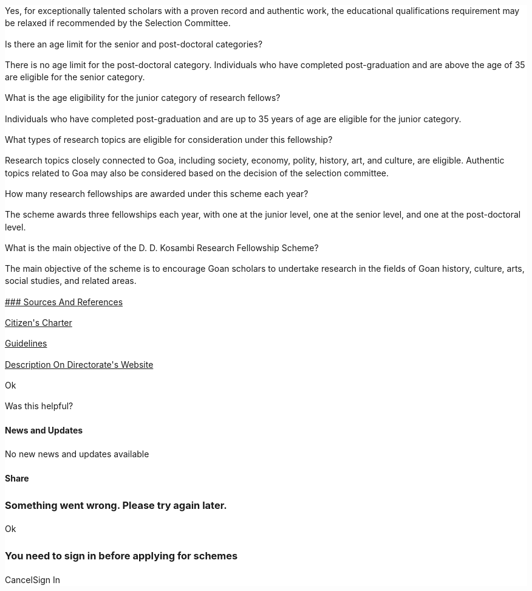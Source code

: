 Yes, for exceptionally talented scholars with a proven record and authentic work, the educational qualifications requirement may be relaxed if recommended by the Selection Committee.

Is there an age limit for the senior and post-doctoral categories?

There is no age limit for the post-doctoral category. Individuals who have completed post-graduation and are above the age of 35 are eligible for the senior category.

What is the age eligibility for the junior category of research fellows?

Individuals who have completed post-graduation and are up to 35 years of age are eligible for the junior category.

What types of research topics are eligible for consideration under this fellowship?

Research topics closely connected to Goa, including society, economy, polity, history, art, and culture, are eligible. Authentic topics related to Goa may also be considered based on the decision of the selection committee.

How many research fellowships are awarded under this scheme each year?

The scheme awards three fellowships each year, with one at the junior level, one at the senior level, and one at the post-doctoral level.

What is the main objective of the D. D. Kosambi Research Fellowship Scheme?

The main objective of the scheme is to encourage Goan scholars to undertake research in the fields of Goan history, culture, arts, social studies, and related areas.

[### Sources And References](https://www.myscheme.gov.in/schemes/ddkfs#sources)

[Citizen's Charter](https://www.goa.gov.in/wp-content/uploads/2022/06/Chitizen-Charter-2022-2023-art-and-culture.pdf)

[Guidelines](https://www.goa.gov.in/wp-content/uploads/2016/12/D.-D.-KOSAMBI-RESEARCH-FELLOWSHIP-1.pdf)

[Description On Directorate's Website](https://www.artandculture.goa.gov.in/en/schemes-programmesgrants/d-d-kosambi-research-fellowship)

Ok

Was this helpful?

#### News and Updates

No new news and updates available

#### Share

### Something went wrong. Please try again later.

Ok

### 

### You need to sign in before applying for schemes

CancelSign In
